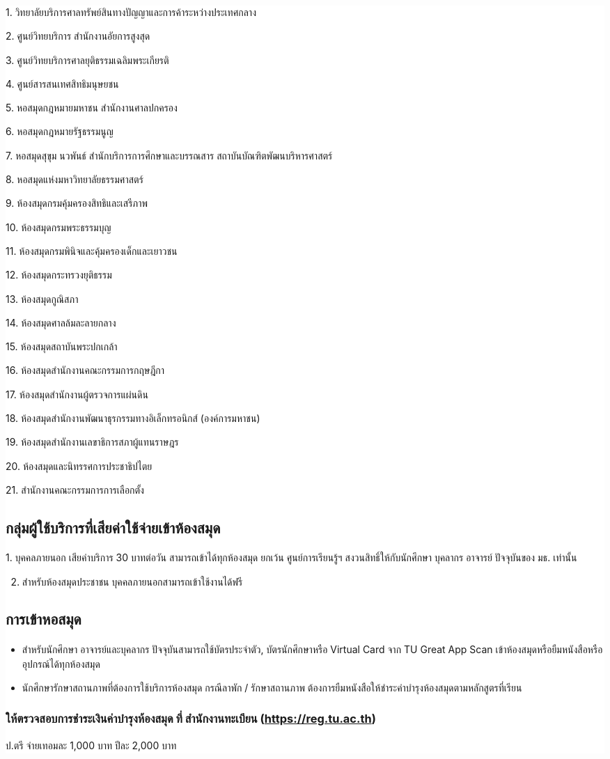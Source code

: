 1\. วิทยาลัยบริการศาลทรัพย์สินทางปัญญาและการค้าระหว่างประเทศกลาง

2\. ศูนย์วิทยบริการ สำนักงานอัยการสูงสุด

3\. ศูนย์วิทยบริการศาลยุติธรรมเฉลิมพระเกียรติ

4\. ศูนย์สารสนเทศสิทธิมนุษยชน

5\. หอสมุดกฎหมายมหาชน สำนักงานศาลปกครอง

6\. หอสมุดกฎหมายรัฐธรรมนูญ

7\. หอสมุดสุขุม นวพันธ์ สำนักบริการการศึกษาและบรรณสาร สถาบันบัณฑิตพัฒนบริหารศาสตร์

8\. หอสมุดแห่งมหาวิทยาลัยธรรมศาสตร์

9\. ห้องสมุดกรมคุ้มครองสิทธิและเสรีภาพ

10\. ห้องสมุดกรมพระธรรมบุญ

11\. ห้องสมุดกรมพินิจและคุ้มครองเด็กและเยาวชน

12\. ห้องสมุดกระทรวงยุติธรรม

13\. ห้องสมุดกูณิสภา

14\. ห้องสมุดศาลล้มละลายกลาง

15\. ห้องสมุดสถาบันพระปกเกล้า

16\. ห้องสมุดสำนักงานคณะกรรมการกฤษฎีกา

17\. ห้องสมุดสำนักงานผู้ตรวจการแผ่นดิน

18\. ห้องสมุดสำนักงานพัฒนาธุรกรรมทางอิเล็กทรอนิกส์ (องค์การมหาชน)

19\. ห้องสมุดสำนักงานเลขาธิการสภาผู้แทนราษฎร

20\. ห้องสมุดและนิทรรศการประชาธิปไตย

21\. สำนักงานคณะกรรมการการเลือกตั้ง

## กลุ่มผู้ใช้บริการที่เสียค่าใช้จ่ายเข้าห้องสมุด

1\. บุคคลภายนอก เสียค่าบริการ 30 บาทต่อวัน สามารถเข้าได้ทุกห้องสมุด ยกเว้น ศูนย์การเรียนรู้ฯ สงวนสิทธิ์ให้กับนักศึกษา บุคลากร อาจารย์ ปัจจุบันของ มธ. เท่านั้น

2. สำหรับห้องสมุดประชาชน บุคคลภายนอกสามารถเข้าใช้งานได้ฟรี

## การเข้าหอสมุด

- สำหรับนักศึกษา อาจารย์และบุคลากร ปัจจุบันสามารถใช้บัตรประจำตัว, บัตรนักศึกษาหรือ Virtual Card จาก TU Great App Scan เข้าห้องสมุดหรือยืมหนังสือหรืออุปกรณ์ได้ทุกห้องสมุด

- นักศึกษารักษาสถานภาพที่ต้องการใช้บริการห้องสมุด กรณีลาพัก / รักษาสถานภาพ ต้องการยืมหนังสือให้ชำระค่าบำรุงห้องสมุดตามหลักสูตรที่เรียน

### ให้ตรวจสอบการชำระเงินค่าบำรุงห้องสมุด ที่ สำนักงานทะเบียน (https://reg.tu.ac.th)

ป.ตรี จ่ายเทอมละ 1,000 บาท  ปีละ 2,000 บาท
